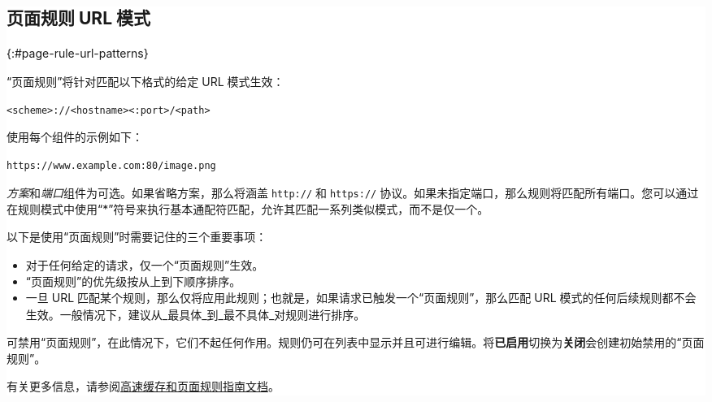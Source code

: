 ## 页面规则 URL 模式
{:#page-rule-url-patterns}

“页面规则”将针对匹配以下格式的给定 URL 模式生效：

`<scheme>://<hostname><:port>/<path>`

使用每个组件的示例如下：

`https://www.example.com:80/image.png`

*方案*和*端口*组件为可选。如果省略方案，那么将涵盖 `http://` 和 `https://` 协议。如果未指定端口，那么规则将匹配所有端口。您可以通过在规则模式中使用“*”符号来执行基本通配符匹配，允许其匹配一系列类似模式，而不是仅一个。

以下是使用“页面规则”时需要记住的三个重要事项：

 * 对于任何给定的请求，仅一个“页面规则”生效。
 * “页面规则”的优先级按从上到下顺序排序。
 * 一旦 URL 匹配某个规则，那么仅将应用此规则；也就是，如果请求已触发一个“页面规则”，那么匹配 URL 模式的任何后续规则都不会生效。一般情况下，建议从_最具体_到_最不具体_对规则进行排序。

可禁用“页面规则”，在此情况下，它们不起任何作用。规则仍可在列表中显示并且可进行编辑。将**已启用**切换为**关闭**会创建初始禁用的“页面规则”。

有关更多信息，请参阅[高速缓存和页面规则指南文档](/docs/infrastructure/cis?topic=cis-use-page-rules-with-caching)。
